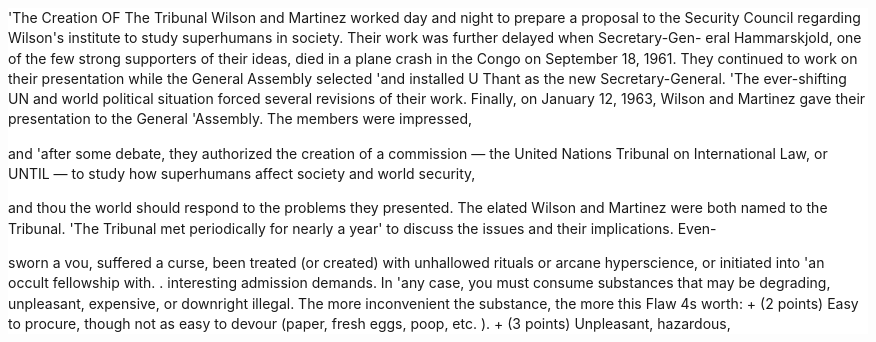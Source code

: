 'The Creation OF The Tribunal Wilson
and Martinez worked day
and night to prepare a proposal to the Security Council regarding Wilson's institute to study superhumans in society.
Their work was further delayed when Secretary-Gen- eral Hammarskjold,
one of the few strong supporters of their ideas,
died in a plane crash in the Congo on September 18,
1961.
They continued to work on their presentation while the General Assembly selected 'and installed U Thant as the new Secretary-General.
'The ever-shifting UN
and world political situation forced several revisions of their work.
Finally,
on January 12,
1963,
Wilson
and Martinez gave their presentation to the General 'Assembly.
The members were impressed,

and 'after some debate,
they authorized the creation of a commission — the United Nations Tribunal on International Law,
or UNTIL — to study how superhumans affect society
and world security,

and thou the world should respond to the problems they presented.
The elated Wilson
and Martinez were both named to the Tribunal.
'The Tribunal met periodically for nearly a year' to discuss the issues
and their implications.
Even-

sworn a vou,
suffered a curse,
been treated
(or created) with unhallowed rituals or arcane hyperscience,
or initiated into 'an occult fellowship with.
.
interesting admission demands.
In 'any case,
you must consume substances that may be degrading,
unpleasant,
expensive,
or downright illegal.
The more inconvenient the substance,
the more this Flaw 4s worth: +
(2 points) Easy to procure,
though not as easy to devour
(paper,
fresh eggs,
poop,
etc.
).
+
(3 points) Unpleasant,
hazardous,
